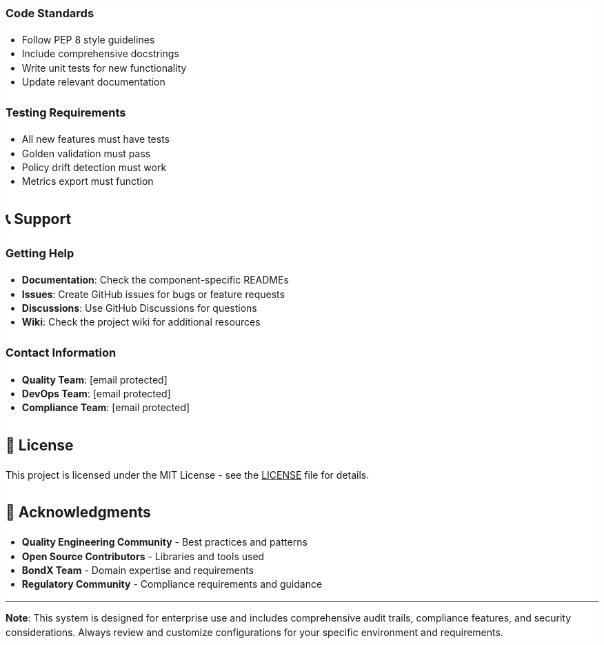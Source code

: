 ### Code Standards

- Follow PEP 8 style guidelines
- Include comprehensive docstrings
- Write unit tests for new functionality
- Update relevant documentation

### Testing Requirements

- All new features must have tests
- Golden validation must pass
- Policy drift detection must work
- Metrics export must function

## 📞 Support

### Getting Help

- **Documentation**: Check the component-specific READMEs
- **Issues**: Create GitHub issues for bugs or feature requests
- **Discussions**: Use GitHub Discussions for questions
- **Wiki**: Check the project wiki for additional resources

### Contact Information

- **Quality Team**: [email protected]
- **DevOps Team**: [email protected]
- **Compliance Team**: [email protected]

## 📄 License

This project is licensed under the MIT License - see the [LICENSE](LICENSE) file for details.

## 🙏 Acknowledgments

- **Quality Engineering Community** - Best practices and patterns
- **Open Source Contributors** - Libraries and tools used
- **BondX Team** - Domain expertise and requirements
- **Regulatory Community** - Compliance requirements and guidance

---

**Note**: This system is designed for enterprise use and includes comprehensive audit trails, compliance features, and security considerations. Always review and customize configurations for your specific environment and requirements.
